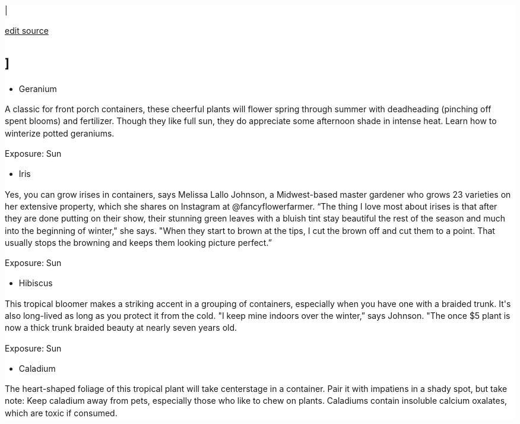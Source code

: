  |
 
[edit source](/w/index.php?title=Horticulture/Container_Gardening/Flowers&action=edit&section=T-2 "Edit section: Container Plants") 

 ]
-----------------------------------------------------------------------------------------------------------------------------------------------------------------------------------------------------------------------------------------------------------------------------------------------------------


* Geranium



 A classic for front porch containers, these cheerful plants will flower spring through summer with deadheading (pinching off spent blooms) and fertilizer. Though they like full sun, they do appreciate some afternoon shade in intense heat. Learn how to winterize potted geraniums.
 



 Exposure: Sun
 


* Iris



 Yes, you can grow irises in containers, says Melissa Lallo Johnson, a Midwest-based master gardener who grows 23 varieties on her extensive property, which she shares on Instagram at @fancyflowerfarmer. “The thing I love most about irises is that after they are done putting on their show, their stunning green leaves with a bluish tint stay beautiful the rest of the season and much into the beginning of winter," she says. "When they start to brown at the tips, I cut the brown off and cut them to a point. That usually stops the browning and keeps them looking picture perfect.”
 



 Exposure: Sun
 


* Hibiscus



 This tropical bloomer makes a striking accent in a grouping of containers, especially when you have one with a braided trunk. It's also long-lived as long as you protect it from the cold. "I keep mine indoors over the winter,” says Johnson. "The once $5 plant is now a thick trunk braided beauty at nearly seven years old.
 



 Exposure: Sun
 


* Caladium



 The heart-shaped foliage of this tropical plant will take centerstage in a container. Pair it with impatiens in a shady spot, but take note: Keep caladium away from pets, especially those who like to chew on plants. Caladiums contain insoluble calcium oxalates, which are toxic if consumed.
 

